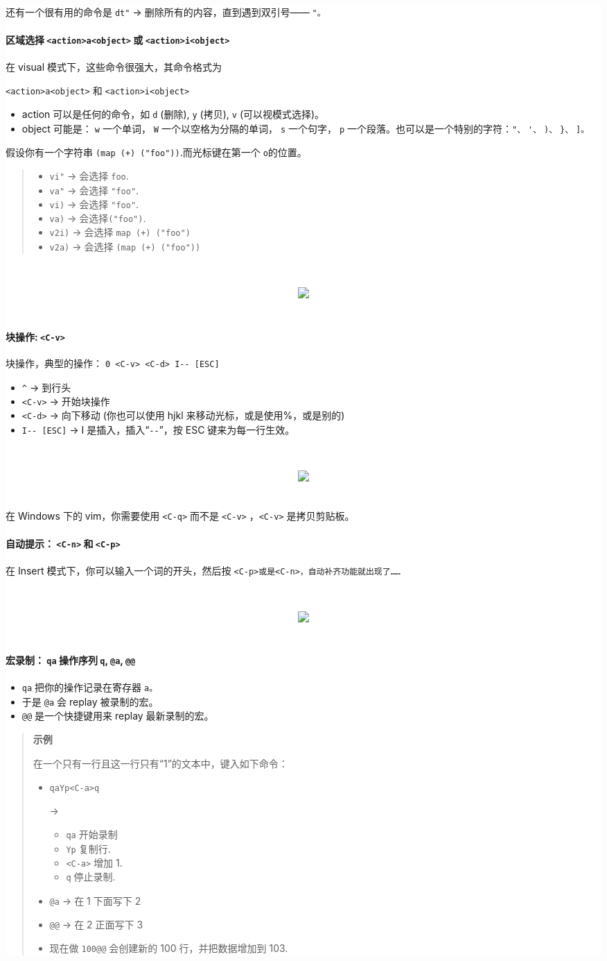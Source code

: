 还有一个很有用的命令是 `dt"` → 删除所有的内容，直到遇到双引号—— `"。`

#### 区域选择 `<action>a<object>` 或 `<action>i<object>`

在 visual 模式下，这些命令很强大，其命令格式为

`<action>a<object>` 和 `<action>i<object>`

- action 可以是任何的命令，如 `d` (删除), `y` (拷贝), `v` (可以视模式选择)。
- object 可能是： `w` 一个单词， `W` 一个以空格为分隔的单词， `s` 一个句字， `p` 一个段落。也可以是一个特别的字符：`"、` `'、` `)、` `}、` `]。`

假设你有一个字符串 `(map (+) ("foo"))`.而光标键在第一个 `o`的位置。

> - `vi"` → 会选择 `foo`.
> - `va"` → 会选择 `"foo"`.
> - `vi)` → 会选择 `"foo"`.
> - `va)` → 会选择`("foo")`.
> - `v2i)` → 会选择 `map (+) ("foo")`
> - `v2a)` → 会选择 `(map (+) ("foo"))`

<br><div align="center"><img src="http://upload-images.jianshu.io/upload_images/3101171-0b109d66a6111c83.png?imageMogr2/auto-orient/strip%7CimageView2/2/w/1240"/></div><br>

#### 块操作: `<C-v>`

块操作，典型的操作： `0 <C-v> <C-d> I-- [ESC]`

- `^` → 到行头
- `<C-v>` → 开始块操作
- `<C-d>` → 向下移动 (你也可以使用 hjkl 来移动光标，或是使用%，或是别的)
- `I-- [ESC]` → I 是插入，插入“`--`”，按 ESC 键来为每一行生效。

<br><div align="center"><img src="http://upload-images.jianshu.io/upload_images/3101171-8b093a0f65707949.gif?imageMogr2/auto-orient/strip"/></div><br>

在 Windows 下的 vim，你需要使用 `<C-q>` 而不是 `<C-v>` ，`<C-v>` 是拷贝剪贴板。

#### 自动提示： `<C-n>` 和 `<C-p>`

在 Insert 模式下，你可以输入一个词的开头，然后按 `<C-p>或是<C-n>，自动补齐功能就出现了……`

<br><div align="center"><img src="http://upload-images.jianshu.io/upload_images/3101171-e2ae877e67880ff7.gif?imageMogr2/auto-orient/strip"/></div><br>

#### 宏录制： `qa` 操作序列 `q`, `@a`, `@@`

- `qa` 把你的操作记录在寄存器 `a。`
- 于是 `@a` 会 replay 被录制的宏。
- `@@` 是一个快捷键用来 replay 最新录制的宏。

> **示例**
>
> 在一个只有一行且这一行只有“1”的文本中，键入如下命令：
>
> - ```
>   qaYp<C-a>q
>   ```
>
>   →
>
>   - `qa` 开始录制
>   - `Yp` 复制行.
>   - `<C-a>` 增加 1.
>   - `q` 停止录制.
>
> - `@a` → 在 1 下面写下 2
>
> - `@@` → 在 2 正面写下 3
>
> - 现在做 `100@@` 会创建新的 100 行，并把数据增加到 103.

